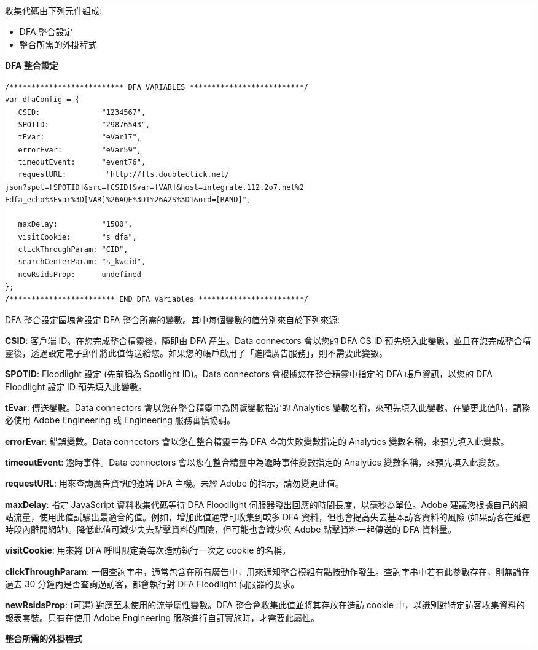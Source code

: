 收集代碼由下列元件組成:

* DFA 整合設定
* 整合所需的外掛程式

**DFA 整合設定**

```
/************************** DFA VARIABLES **************************/ 
var dfaConfig = { 
   CSID:              "1234567", 
   SPOTID:            "29876543", 
   tEvar:             "eVar17", 
   errorEvar:         "eVar59", 
   timeoutEvent:      "event76", 
   requestURL:         "http://fls.doubleclick.net/ 
json?spot=[SPOTID]&src=[CSID]&var=[VAR]&host=integrate.112.2o7.net%2 
Fdfa_echo%3Fvar%3D[VAR]%26AQE%3D1%26A2S%3D1&ord=[RAND]", 
 
   maxDelay:          "1500", 
   visitCookie:       "s_dfa", 
   clickThroughParam: "CID", 
   searchCenterParam: "s_kwcid", 
   newRsidsProp:      undefined 
}; 
/************************ END DFA Variables ************************/ 
```

DFA 整合設定區塊會設定 DFA 整合所需的變數。其中每個變數的值分別來自於下列來源:

**CSID**: 客戶端 ID。在您完成整合精靈後，隨即由 DFA 產生。Data connectors 會以您的 DFA CS ID 預先填入此變數，並且在您完成整合精靈後，透過設定電子郵件將此值傳送給您。如果您的帳戶啟用了「進階廣告服務」，則不需要此變數。

**SPOTID**: Floodlight 設定 (先前稱為 Spotlight ID)。Data connectors 會根據您在整合精靈中指定的 DFA 帳戶資訊，以您的 DFA Floodlight 設定 ID 預先填入此變數。

**tEvar**: 傳送變數。Data connectors 會以您在整合精靈中為閱覽變數指定的 Analytics 變數名稱，來預先填入此變數。在變更此值時，請務必使用 Adobe Engineering 或 Engineering 服務審慎協調。

**errorEvar**: 錯誤變數。Data connectors 會以您在整合精靈中為 DFA 查詢失敗變數指定的 Analytics 變數名稱，來預先填入此變數。

**timeoutEvent**: 逾時事件。Data connectors 會以您在整合精靈中為逾時事件變數指定的 Analytics 變數名稱，來預先填入此變數。

**requestURL**: 用來查詢廣告資訊的遠端 DFA 主機。未經 Adobe 的指示，請勿變更此值。

**maxDelay**: 指定 JavaScript 資料收集代碼等待 DFA Floodlight 伺服器發出回應的時間長度，以毫秒為單位。Adobe 建議您根據自己的網站流量，使用此值試驗出最適合的值。例如，增加此值通常可收集到較多 DFA 資料，但也會提高失去基本訪客資料的風險 (如果訪客在延遲時段內離開網站)。降低此值可減少失去點擊資料的風險，但可能也會減少與 Adobe 點擊資料一起傳送的 DFA 資料量。

**visitCookie**: 用來將 DFA 呼叫限定為每次造訪執行一次之 cookie 的名稱。

**clickThroughParam**: 一個查詢字串，通常包含在所有廣告中，用來通知整合模組有點按動作發生。查詢字串中若有此參數存在，則無論在過去 30 分鐘內是否查詢過訪客，都會執行對 DFA Floodlight 伺服器的要求。

**newRsidsProp**: (可選) 對應至未使用的流量屬性變數。DFA 整合會收集此值並將其存放在造訪 cookie 中，以識別對特定訪客收集資料的報表套裝。只有在使用 Adobe Engineering 服務進行自訂實施時，才需要此屬性。

**整合所需的外掛程式**
